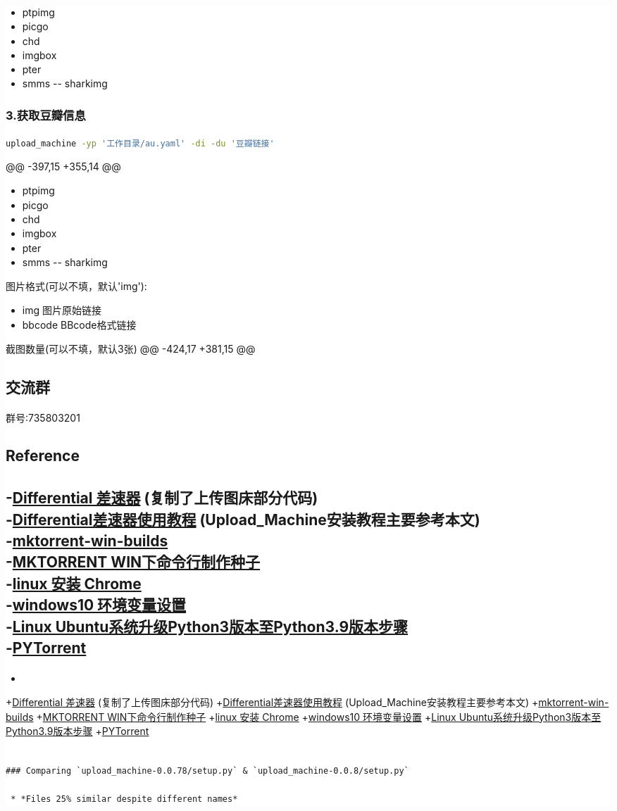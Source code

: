  - ptpimg
 - picgo
 - chd
 - imgbox
 - pter
 - smms
-- sharkimg
 
 ### 3.获取豆瓣信息
 
 ```bash
 upload_machine -yp '工作目录/au.yaml' -di -du '豆瓣链接'
 ```
 
@@ -397,15 +355,14 @@
 
 - ptpimg
 - picgo
 - chd
 - imgbox
 - pter
 - smms
-- sharkimg
 
 图片格式(可以不填，默认'img'):
 
 - img 图片原始链接
 - bbcode BBcode格式链接
 
 截图数量(可以不填，默认3张)
@@ -424,17 +381,15 @@
 
 ## 交流群
 
 群号:735803201
 
 ## Reference
 
-[Differential 差速器](https://github.com/LeiShi1313/Differential)  (复制了上传图床部分代码)  
-[Differential差速器使用教程](https://leishi.io/blog/posts/2021-12/Differential/)  (Upload_Machine安装教程主要参考本文)  
-[mktorrent-win-builds](https://github.com/q3aql/mktorrent-win-builds)  
-[MKTORRENT WIN下命令行制作种子](https://blog.acesheep.com/index.php/archives/551/)  
-[linux 安装 Chrome](https://www.cnblogs.com/ivantang/p/6290729.html)  
-[windows10 环境变量设置](https://blog.csdn.net/palmer_kai/article/details/80588594)  
-[Linux Ubuntu系统升级Python3版本至Python3.9版本步骤](https://blog.csdn.net/u012080686/article/details/112600252)  
-[PYTorrent](https://github.com/ndroi/pytorrent)  
-
-
+[Differential 差速器](https://github.com/LeiShi1313/Differential)  (复制了上传图床部分代码)
+[Differential差速器使用教程](https://leishi.io/blog/posts/2021-12/Differential/)  (Upload_Machine安装教程主要参考本文)
+[mktorrent-win-builds](https://github.com/q3aql/mktorrent-win-builds)
+[MKTORRENT WIN下命令行制作种子](https://blog.acesheep.com/index.php/archives/551/)
+[linux 安装 Chrome](https://www.cnblogs.com/ivantang/p/6290729.html)
+[windows10 环境变量设置](https://blog.csdn.net/palmer_kai/article/details/80588594)
+[Linux Ubuntu系统升级Python3版本至Python3.9版本步骤](https://blog.csdn.net/u012080686/article/details/112600252)
+[PYTorrent](https://github.com/ndroi/pytorrent)
```

### Comparing `upload_machine-0.0.78/setup.py` & `upload_machine-0.0.8/setup.py`

 * *Files 25% similar despite different names*

```
